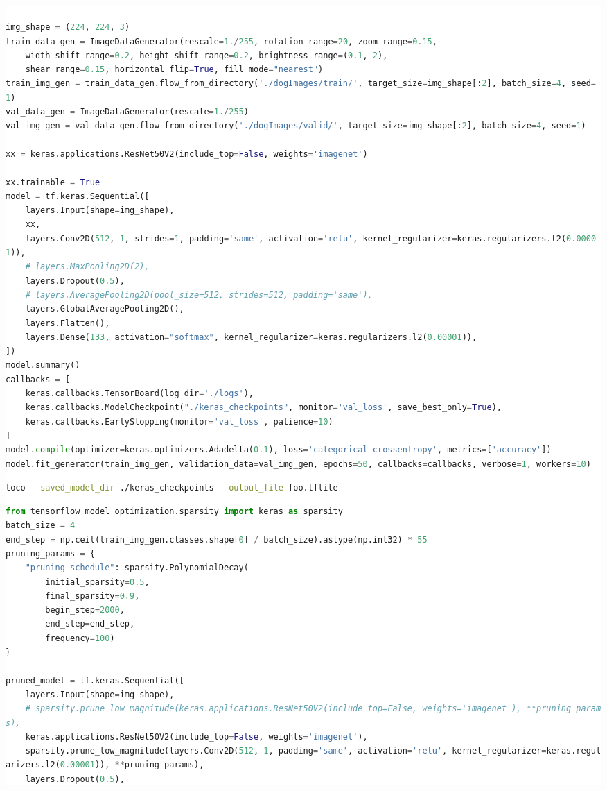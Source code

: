   ```py

  img_shape = (224, 224, 3)
  train_data_gen = ImageDataGenerator(rescale=1./255, rotation_range=20, zoom_range=0.15,
      width_shift_range=0.2, height_shift_range=0.2, brightness_range=(0.1, 2),
      shear_range=0.15, horizontal_flip=True, fill_mode="nearest")
  train_img_gen = train_data_gen.flow_from_directory('./dogImages/train/', target_size=img_shape[:2], batch_size=4, seed=1)
  val_data_gen = ImageDataGenerator(rescale=1./255)
  val_img_gen = val_data_gen.flow_from_directory('./dogImages/valid/', target_size=img_shape[:2], batch_size=4, seed=1)                           

  xx = keras.applications.ResNet50V2(include_top=False, weights='imagenet')

  xx.trainable = True
  model = tf.keras.Sequential([
      layers.Input(shape=img_shape),
      xx,
      layers.Conv2D(512, 1, strides=1, padding='same', activation='relu', kernel_regularizer=keras.regularizers.l2(0.00001)),
      # layers.MaxPooling2D(2),
      layers.Dropout(0.5),
      # layers.AveragePooling2D(pool_size=512, strides=512, padding='same'),
      layers.GlobalAveragePooling2D(),
      layers.Flatten(),
      layers.Dense(133, activation="softmax", kernel_regularizer=keras.regularizers.l2(0.00001)),                                                                                                                 
  ])
  model.summary()
  callbacks = [
      keras.callbacks.TensorBoard(log_dir='./logs'),
      keras.callbacks.ModelCheckpoint("./keras_checkpoints", monitor='val_loss', save_best_only=True),
      keras.callbacks.EarlyStopping(monitor='val_loss', patience=10)
  ]
  model.compile(optimizer=keras.optimizers.Adadelta(0.1), loss='categorical_crossentropy', metrics=['accuracy'])
  model.fit_generator(train_img_gen, validation_data=val_img_gen, epochs=50, callbacks=callbacks, verbose=1, workers=10)
  ```
  ```sh
  toco --saved_model_dir ./keras_checkpoints --output_file foo.tflite
  ```
  ```py
  from tensorflow_model_optimization.sparsity import keras as sparsity
  batch_size = 4
  end_step = np.ceil(train_img_gen.classes.shape[0] / batch_size).astype(np.int32) * 55
  pruning_params = {
      "pruning_schedule": sparsity.PolynomialDecay(
          initial_sparsity=0.5,
          final_sparsity=0.9,
          begin_step=2000,
          end_step=end_step,
          frequency=100)
  }

  pruned_model = tf.keras.Sequential([
      layers.Input(shape=img_shape),
      # sparsity.prune_low_magnitude(keras.applications.ResNet50V2(include_top=False, weights='imagenet'), **pruning_params),
      keras.applications.ResNet50V2(include_top=False, weights='imagenet'),
      sparsity.prune_low_magnitude(layers.Conv2D(512, 1, padding='same', activation='relu', kernel_regularizer=keras.regularizers.l2(0.00001)), **pruning_params),
      layers.Dropout(0.5),
  ```